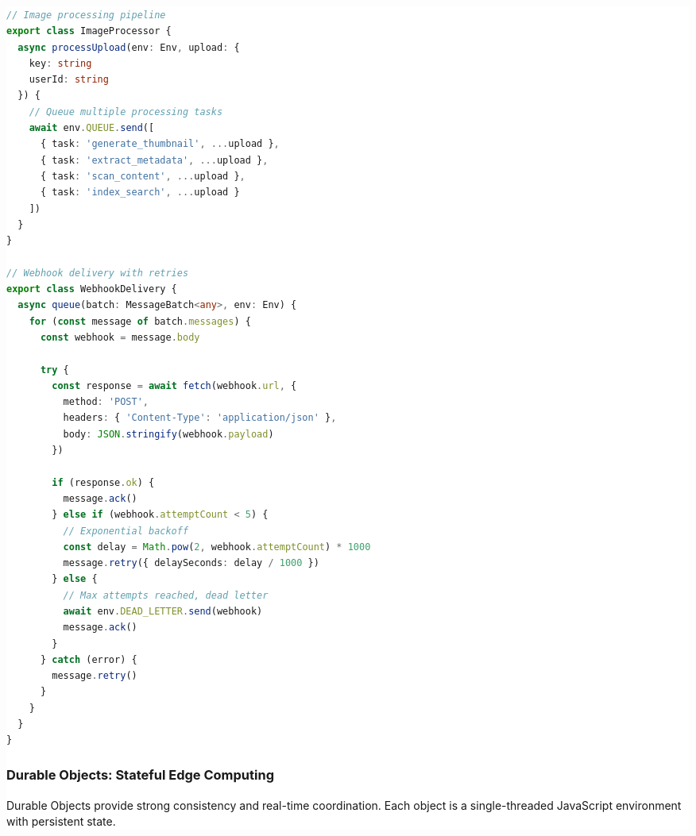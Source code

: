```typescript
// Image processing pipeline
export class ImageProcessor {
  async processUpload(env: Env, upload: {
    key: string
    userId: string
  }) {
    // Queue multiple processing tasks
    await env.QUEUE.send([
      { task: 'generate_thumbnail', ...upload },
      { task: 'extract_metadata', ...upload },
      { task: 'scan_content', ...upload },
      { task: 'index_search', ...upload }
    ])
  }
}

// Webhook delivery with retries
export class WebhookDelivery {
  async queue(batch: MessageBatch<any>, env: Env) {
    for (const message of batch.messages) {
      const webhook = message.body
      
      try {
        const response = await fetch(webhook.url, {
          method: 'POST',
          headers: { 'Content-Type': 'application/json' },
          body: JSON.stringify(webhook.payload)
        })
        
        if (response.ok) {
          message.ack()
        } else if (webhook.attemptCount < 5) {
          // Exponential backoff
          const delay = Math.pow(2, webhook.attemptCount) * 1000
          message.retry({ delaySeconds: delay / 1000 })
        } else {
          // Max attempts reached, dead letter
          await env.DEAD_LETTER.send(webhook)
          message.ack()
        }
      } catch (error) {
        message.retry()
      }
    }
  }
}
```

### Durable Objects: Stateful Edge Computing

Durable Objects provide strong consistency and real-time coordination. Each object is a single-threaded JavaScript environment with persistent state.
